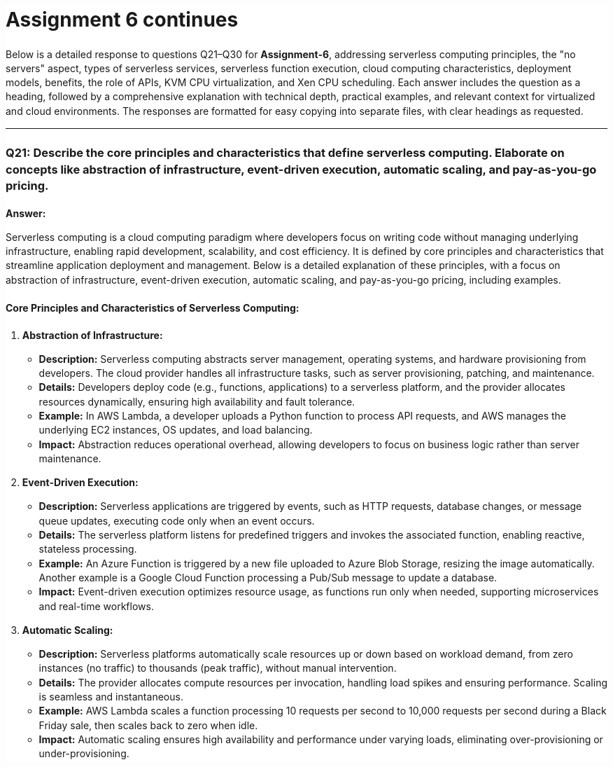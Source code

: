 # Assignment 6 continues

Below is a detailed response to questions Q21–Q30 for **Assignment-6**, addressing serverless computing principles, the "no servers" aspect, types of serverless services, serverless function execution, cloud computing characteristics, deployment models, benefits, the role of APIs, KVM CPU virtualization, and Xen CPU scheduling. Each answer includes the question as a heading, followed by a comprehensive explanation with technical depth, practical examples, and relevant context for virtualized and cloud environments. The responses are formatted for easy copying into separate files, with clear headings as requested.

---

### Q21: Describe the core principles and characteristics that define serverless computing. Elaborate on concepts like abstraction of infrastructure, event-driven execution, automatic scaling, and pay-as-you-go pricing.

**Answer:**

Serverless computing is a cloud computing paradigm where developers focus on writing code without managing underlying infrastructure, enabling rapid development, scalability, and cost efficiency. It is defined by core principles and characteristics that streamline application deployment and management. Below is a detailed explanation of these principles, with a focus on abstraction of infrastructure, event-driven execution, automatic scaling, and pay-as-you-go pricing, including examples.

#### **Core Principles and Characteristics of Serverless Computing:**

1. **Abstraction of Infrastructure:**
   - **Description:** Serverless computing abstracts server management, operating systems, and hardware provisioning from developers. The cloud provider handles all infrastructure tasks, such as server provisioning, patching, and maintenance.
   - **Details:** Developers deploy code (e.g., functions, applications) to a serverless platform, and the provider allocates resources dynamically, ensuring high availability and fault tolerance.
   - **Example:** In AWS Lambda, a developer uploads a Python function to process API requests, and AWS manages the underlying EC2 instances, OS updates, and load balancing.
   - **Impact:** Abstraction reduces operational overhead, allowing developers to focus on business logic rather than server maintenance.

2. **Event-Driven Execution:**
   - **Description:** Serverless applications are triggered by events, such as HTTP requests, database changes, or message queue updates, executing code only when an event occurs.
   - **Details:** The serverless platform listens for predefined triggers and invokes the associated function, enabling reactive, stateless processing.
   - **Example:** An Azure Function is triggered by a new file uploaded to Azure Blob Storage, resizing the image automatically. Another example is a Google Cloud Function processing a Pub/Sub message to update a database.
   - **Impact:** Event-driven execution optimizes resource usage, as functions run only when needed, supporting microservices and real-time workflows.

3. **Automatic Scaling:**
   - **Description:** Serverless platforms automatically scale resources up or down based on workload demand, from zero instances (no traffic) to thousands (peak traffic), without manual intervention.
   - **Details:** The provider allocates compute resources per invocation, handling load spikes and ensuring performance. Scaling is seamless and instantaneous.
   - **Example:** AWS Lambda scales a function processing 10 requests per second to 10,000 requests per second during a Black Friday sale, then scales back to zero when idle.
   - **Impact:** Automatic scaling ensures high availability and performance under varying loads, eliminating over-provisioning or under-provisioning.
